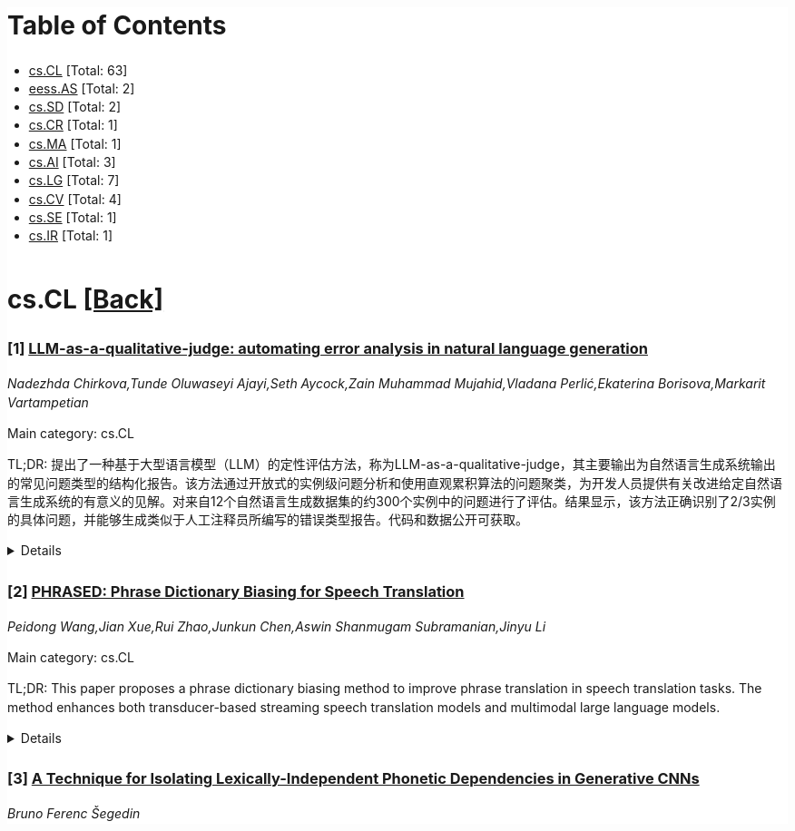 <div id=toc></div>

# Table of Contents

- [cs.CL](#cs.CL) [Total: 63]
- [eess.AS](#eess.AS) [Total: 2]
- [cs.SD](#cs.SD) [Total: 2]
- [cs.CR](#cs.CR) [Total: 1]
- [cs.MA](#cs.MA) [Total: 1]
- [cs.AI](#cs.AI) [Total: 3]
- [cs.LG](#cs.LG) [Total: 7]
- [cs.CV](#cs.CV) [Total: 4]
- [cs.SE](#cs.SE) [Total: 1]
- [cs.IR](#cs.IR) [Total: 1]


<div id='cs.CL'></div>

# cs.CL [[Back]](#toc)

### [1] [LLM-as-a-qualitative-judge: automating error analysis in natural language generation](https://arxiv.org/abs/2506.09147)
*Nadezhda Chirkova,Tunde Oluwaseyi Ajayi,Seth Aycock,Zain Muhammad Mujahid,Vladana Perlić,Ekaterina Borisova,Markarit Vartampetian*

Main category: cs.CL

TL;DR: 提出了一种基于大型语言模型（LLM）的定性评估方法，称为LLM-as-a-qualitative-judge，其主要输出为自然语言生成系统输出的常见问题类型的结构化报告。该方法通过开放式的实例级问题分析和使用直观累积算法的问题聚类，为开发人员提供有关改进给定自然语言生成系统的有意义的见解。对来自12个自然语言生成数据集的约300个实例中的问题进行了评估。结果显示，该方法正确识别了2/3实例的具体问题，并能够生成类似于人工注释员所编写的错误类型报告。代码和数据公开可获取。


<details><summary>Details</summary></details>


### [2] [PHRASED: Phrase Dictionary Biasing for Speech Translation](https://arxiv.org/abs/2506.09175)
*Peidong Wang,Jian Xue,Rui Zhao,Junkun Chen,Aswin Shanmugam Subramanian,Jinyu Li*

Main category: cs.CL

TL;DR: This paper proposes a phrase dictionary biasing method to improve phrase translation in speech translation tasks. The method enhances both transducer-based streaming speech translation models and multimodal large language models.


<details><summary>Details</summary></details>


### [3] [A Technique for Isolating Lexically-Independent Phonetic Dependencies in Generative CNNs](https://arxiv.org/abs/2506.09218)
*Bruno Ferenc Šegedin*
